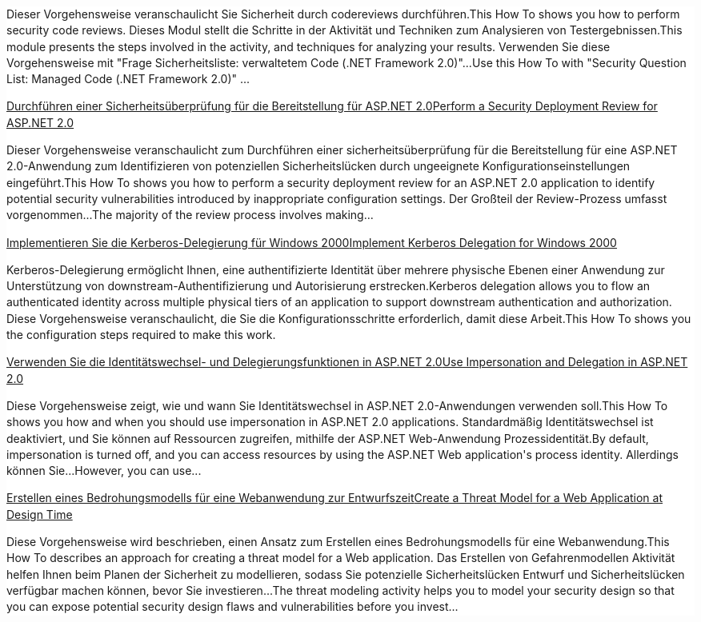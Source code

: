 <span data-ttu-id="f1d1c-154">Dieser Vorgehensweise veranschaulicht Sie Sicherheit durch codereviews durchführen.</span><span class="sxs-lookup"><span data-stu-id="f1d1c-154">This How To shows you how to perform security code reviews.</span></span> <span data-ttu-id="f1d1c-155">Dieses Modul stellt die Schritte in der Aktivität und Techniken zum Analysieren von Testergebnissen.</span><span class="sxs-lookup"><span data-stu-id="f1d1c-155">This module presents the steps involved in the activity, and techniques for analyzing your results.</span></span> <span data-ttu-id="f1d1c-156">Verwenden Sie diese Vorgehensweise mit "Frage Sicherheitsliste: verwaltetem Code (.NET Framework 2.0)"...</span><span class="sxs-lookup"><span data-stu-id="f1d1c-156">Use this How To with "Security Question List: Managed Code (.NET Framework 2.0)" ...</span></span>

[<span data-ttu-id="f1d1c-157">Durchführen einer Sicherheitsüberprüfung für die Bereitstellung für ASP.NET 2.0</span><span class="sxs-lookup"><span data-stu-id="f1d1c-157">Perform a Security Deployment Review for ASP.NET 2.0</span></span>](https://msdn.microsoft.com/library/ms998367.aspx)

<span data-ttu-id="f1d1c-158">Dieser Vorgehensweise veranschaulicht zum Durchführen einer sicherheitsüberprüfung für die Bereitstellung für eine ASP.NET 2.0-Anwendung zum Identifizieren von potenziellen Sicherheitslücken durch ungeeignete Konfigurationseinstellungen eingeführt.</span><span class="sxs-lookup"><span data-stu-id="f1d1c-158">This How To shows you how to perform a security deployment review for an ASP.NET 2.0 application to identify potential security vulnerabilities introduced by inappropriate configuration settings.</span></span> <span data-ttu-id="f1d1c-159">Der Großteil der Review-Prozess umfasst vorgenommen...</span><span class="sxs-lookup"><span data-stu-id="f1d1c-159">The majority of the review process involves making...</span></span>

[<span data-ttu-id="f1d1c-160">Implementieren Sie die Kerberos-Delegierung für Windows 2000</span><span class="sxs-lookup"><span data-stu-id="f1d1c-160">Implement Kerberos Delegation for Windows 2000</span></span>](https://msdn.microsoft.com/library/aa302400.aspx)

<span data-ttu-id="f1d1c-161">Kerberos-Delegierung ermöglicht Ihnen, eine authentifizierte Identität über mehrere physische Ebenen einer Anwendung zur Unterstützung von downstream-Authentifizierung und Autorisierung erstrecken.</span><span class="sxs-lookup"><span data-stu-id="f1d1c-161">Kerberos delegation allows you to flow an authenticated identity across multiple physical tiers of an application to support downstream authentication and authorization.</span></span> <span data-ttu-id="f1d1c-162">Diese Vorgehensweise veranschaulicht, die Sie die Konfigurationsschritte erforderlich, damit diese Arbeit.</span><span class="sxs-lookup"><span data-stu-id="f1d1c-162">This How To shows you the configuration steps required to make this work.</span></span>

[<span data-ttu-id="f1d1c-163">Verwenden Sie die Identitätswechsel- und Delegierungsfunktionen in ASP.NET 2.0</span><span class="sxs-lookup"><span data-stu-id="f1d1c-163">Use Impersonation and Delegation in ASP.NET 2.0</span></span>](https://msdn.microsoft.com/library/ms998351.aspx)

<span data-ttu-id="f1d1c-164">Diese Vorgehensweise zeigt, wie und wann Sie Identitätswechsel in ASP.NET 2.0-Anwendungen verwenden soll.</span><span class="sxs-lookup"><span data-stu-id="f1d1c-164">This How To shows you how and when you should use impersonation in ASP.NET 2.0 applications.</span></span> <span data-ttu-id="f1d1c-165">Standardmäßig Identitätswechsel ist deaktiviert, und Sie können auf Ressourcen zugreifen, mithilfe der ASP.NET Web-Anwendung Prozessidentität.</span><span class="sxs-lookup"><span data-stu-id="f1d1c-165">By default, impersonation is turned off, and you can access resources by using the ASP.NET Web application's process identity.</span></span> <span data-ttu-id="f1d1c-166">Allerdings können Sie...</span><span class="sxs-lookup"><span data-stu-id="f1d1c-166">However, you can use...</span></span>

[<span data-ttu-id="f1d1c-167">Erstellen eines Bedrohungsmodells für eine Webanwendung zur Entwurfszeit</span><span class="sxs-lookup"><span data-stu-id="f1d1c-167">Create a Threat Model for a Web Application at Design Time</span></span>](https://msdn.microsoft.com/library/ms978527.aspx)

<span data-ttu-id="f1d1c-168">Diese Vorgehensweise wird beschrieben, einen Ansatz zum Erstellen eines Bedrohungsmodells für eine Webanwendung.</span><span class="sxs-lookup"><span data-stu-id="f1d1c-168">This How To describes an approach for creating a threat model for a Web application.</span></span> <span data-ttu-id="f1d1c-169">Das Erstellen von Gefahrenmodellen Aktivität helfen Ihnen beim Planen der Sicherheit zu modellieren, sodass Sie potenzielle Sicherheitslücken Entwurf und Sicherheitslücken verfügbar machen können, bevor Sie investieren...</span><span class="sxs-lookup"><span data-stu-id="f1d1c-169">The threat modeling activity helps you to model your security design so that you can expose potential security design flaws and vulnerabilities before you invest...</span></span>
